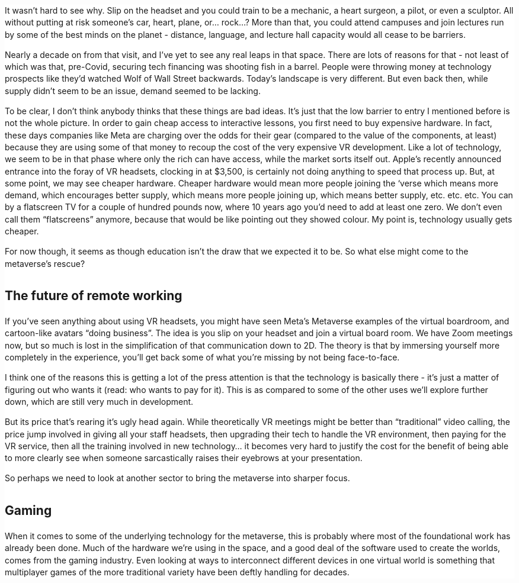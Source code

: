 It wasn’t hard to see why. Slip on the headset and you could train to be a mechanic, a heart surgeon, a pilot, or even a sculptor. All without putting at risk someone’s car, heart, plane, or… rock…? More than that, you could attend campuses and join lectures run by some of the best minds on the planet - distance, language, and lecture hall capacity would all cease to be barriers.

Nearly a decade on from that visit, and I’ve yet to see any real leaps in that space. There are lots of reasons for that - not least of which was that, pre-Covid, securing tech financing was shooting fish in a barrel. People were throwing money at technology prospects like they’d watched Wolf of Wall Street backwards. Today’s landscape is very different. But even back then, while supply didn’t seem to be an issue, demand seemed to be lacking.

To be clear, I don’t think anybody thinks that these things are bad ideas. It’s just that the low barrier to entry I mentioned before is not the whole picture. In order to gain cheap access to interactive lessons, you first need to buy expensive hardware. In fact, these days companies like Meta are charging over the odds for their gear (compared to the value of the components, at least) because they are using some of that money to recoup the cost of the very expensive VR development. Like a lot of technology, we seem to be in that phase where only the rich can have access, while the market sorts itself out. Apple’s recently announced entrance into the foray of VR headsets, clocking in at $3,500, is certainly not doing anything to speed that process up. But, at some point, we may see cheaper hardware. Cheaper hardware would mean more people joining the ‘verse which means more demand, which encourages better supply, which means more people joining up, which means better supply, etc. etc. etc. You can by a flatscreen TV for a couple of hundred pounds now, where 10 years ago you’d need to add at least one zero. We don’t even call them “flatscreens” anymore, because that would be like pointing out they showed colour. My point is, technology usually gets cheaper.

For now though, it seems as though education isn’t the draw that we expected it to be. So what else might come to the metaverse’s rescue?

## The future of remote working

If you’ve seen anything about using VR headsets, you might have seen Meta’s Metaverse examples of the virtual boardroom, and cartoon-like avatars “doing business”. The idea is you slip on your headset and join a virtual board room. We have Zoom meetings now, but so much is lost in the simplification of that communication down to 2D. The theory is that by immersing yourself more completely in the experience, you’ll get back some of what you’re missing by not being face-to-face.

I think one of the reasons this is getting a lot of the press attention is that the technology is basically there - it’s just a matter of figuring out who wants it (read: who wants to pay for it). This is as compared to some of the other uses we’ll explore further down, which are still very much in development.

But its price that’s rearing it’s ugly head again. While theoretically VR meetings might be better than “traditional” video calling, the price jump involved in giving all your staff headsets, then upgrading their tech to handle the VR environment, then paying for the VR service, then all the training involved in new technology… it becomes very hard to justify the cost for the benefit of being able to more clearly see when someone sarcastically raises their eyebrows at your presentation.

So perhaps we need to look at another sector to bring the metaverse into sharper focus.

## Gaming

When it comes to some of the underlying technology for the metaverse, this is probably where most of the foundational work has already been done. Much of the hardware we’re using in the space, and a good deal of the software used to create the worlds, comes from the gaming industry. Even looking at ways to interconnect different devices in one virtual world is something that multiplayer games of the more traditional variety have been deftly handling for decades.
